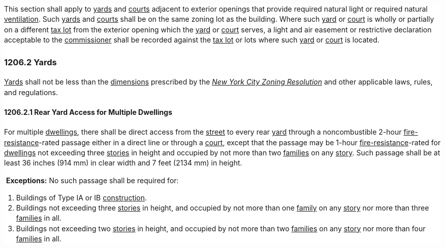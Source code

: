 This section shall apply to [yards](https://up.codes/viewer/new_york_city/nyc-building-code-2014/chapter/2/definitions#yard) and [courts](https://up.codes/viewer/new_york_city/nyc-building-code-2014/chapter/2/definitions#court) adjacent to exterior openings that provide required natural light or required natural [ventilation](https://up.codes/viewer/new_york_city/nyc-building-code-2014/chapter/2/definitions#ventilation). Such [yards](https://up.codes/viewer/new_york_city/nyc-building-code-2014/chapter/2/definitions#yard) and [courts](https://up.codes/viewer/new_york_city/nyc-building-code-2014/chapter/2/definitions#court) shall be on the same zoning lot as the building. Where such [yard](https://up.codes/viewer/new_york_city/nyc-building-code-2014/chapter/2/definitions#yard) or [court](https://up.codes/viewer/new_york_city/nyc-building-code-2014/chapter/2/definitions#court) is wholly or partially on a different [tax lot](https://up.codes/viewer/new_york_city/nyc-building-code-2014/chapter/2/definitions#lot_tax) from the exterior opening which the [yard](https://up.codes/viewer/new_york_city/nyc-building-code-2014/chapter/2/definitions#yard) or [court](https://up.codes/viewer/new_york_city/nyc-building-code-2014/chapter/2/definitions#court) serves, a light and air easement or restrictive declaration acceptable to the [commissioner](https://up.codes/viewer/new_york_city/nyc-building-code-2014/chapter/2/definitions#commissioner) shall be recorded against the [tax lot](https://up.codes/viewer/new_york_city/nyc-building-code-2014/chapter/2/definitions#lot_tax) or lots where such [yard](https://up.codes/viewer/new_york_city/nyc-building-code-2014/chapter/2/definitions#yard) or [court](https://up.codes/viewer/new_york_city/nyc-building-code-2014/chapter/2/definitions#court) is located.

### 1206.2 Yards

[Yards](https://up.codes/viewer/new_york_city/nyc-building-code-2014/chapter/2/definitions#yard) shall not be less than the [dimensions](https://up.codes/viewer/new_york_city/nyc-building-code-2014/chapter/21/masonry#dimensions) prescribed by the *[New York City Zoning Resolution](https://up.codes/viewer/new_york_city/nyc-zoning-resolution)* and other applicable laws, rules, and regulations.

#### 1206.2.1 Rear Yard Access for Multiple Dwellings

For multiple [dwellings](https://up.codes/viewer/new_york_city/nyc-building-code-2014/chapter/2/definitions#dwelling), there shall be direct access from the [street](https://up.codes/viewer/new_york_city/nyc-building-code-2014/chapter/32/encroachments-into-the-public-right-of-way#street) to every rear [yard](https://up.codes/viewer/new_york_city/nyc-building-code-2014/chapter/2/definitions#yard) through a noncombustible 2-hour [fire-resistance](https://up.codes/viewer/new_york_city/nyc-building-code-2014/chapter/7/fire-and-smoke-protection-features#fire_resistance)-rated passage either in a direct line or through a [court](https://up.codes/viewer/new_york_city/nyc-building-code-2014/chapter/2/definitions#court), except that the passage may be 1-hour [fire-resistance](https://up.codes/viewer/new_york_city/nyc-building-code-2014/chapter/7/fire-and-smoke-protection-features#fire_resistance)-rated for [dwellings](https://up.codes/viewer/new_york_city/nyc-building-code-2014/chapter/2/definitions#dwelling) not exceeding three [stories](https://up.codes/viewer/new_york_city/nyc-building-code-2014/chapter/2/definitions#story) in height and occupied by not more than two [families](https://up.codes/viewer/new_york_city/nyc-building-code-2014/chapter/3/use-and-occupancy-classification#family) on any [story](https://up.codes/viewer/new_york_city/nyc-building-code-2014/chapter/2/definitions#story). Such passage shall be at least 36 inches (914 mm) in clear width and 7 feet (2134 mm) in height.

​	**Exceptions:** No such passage shall be required for:

1. Buildings of Type IA or IB [construction](https://up.codes/viewer/new_york_city/nyc-building-code-2014/chapter/33/safeguards-during-construction-or-demolition#construction).
2. Buildings not exceeding three [stories](https://up.codes/viewer/new_york_city/nyc-building-code-2014/chapter/2/definitions#story) in height, and occupied by not more than one [family](https://up.codes/viewer/new_york_city/nyc-building-code-2014/chapter/3/use-and-occupancy-classification#family) on any [story](https://up.codes/viewer/new_york_city/nyc-building-code-2014/chapter/2/definitions#story) nor more than three [families](https://up.codes/viewer/new_york_city/nyc-building-code-2014/chapter/3/use-and-occupancy-classification#family) in all.
3. Buildings not exceeding two [stories](https://up.codes/viewer/new_york_city/nyc-building-code-2014/chapter/2/definitions#story) in height, and occupied by not more than two [families](https://up.codes/viewer/new_york_city/nyc-building-code-2014/chapter/3/use-and-occupancy-classification#family) on any [story](https://up.codes/viewer/new_york_city/nyc-building-code-2014/chapter/2/definitions#story) nor more than four [families](https://up.codes/viewer/new_york_city/nyc-building-code-2014/chapter/3/use-and-occupancy-classification#family) in all.
